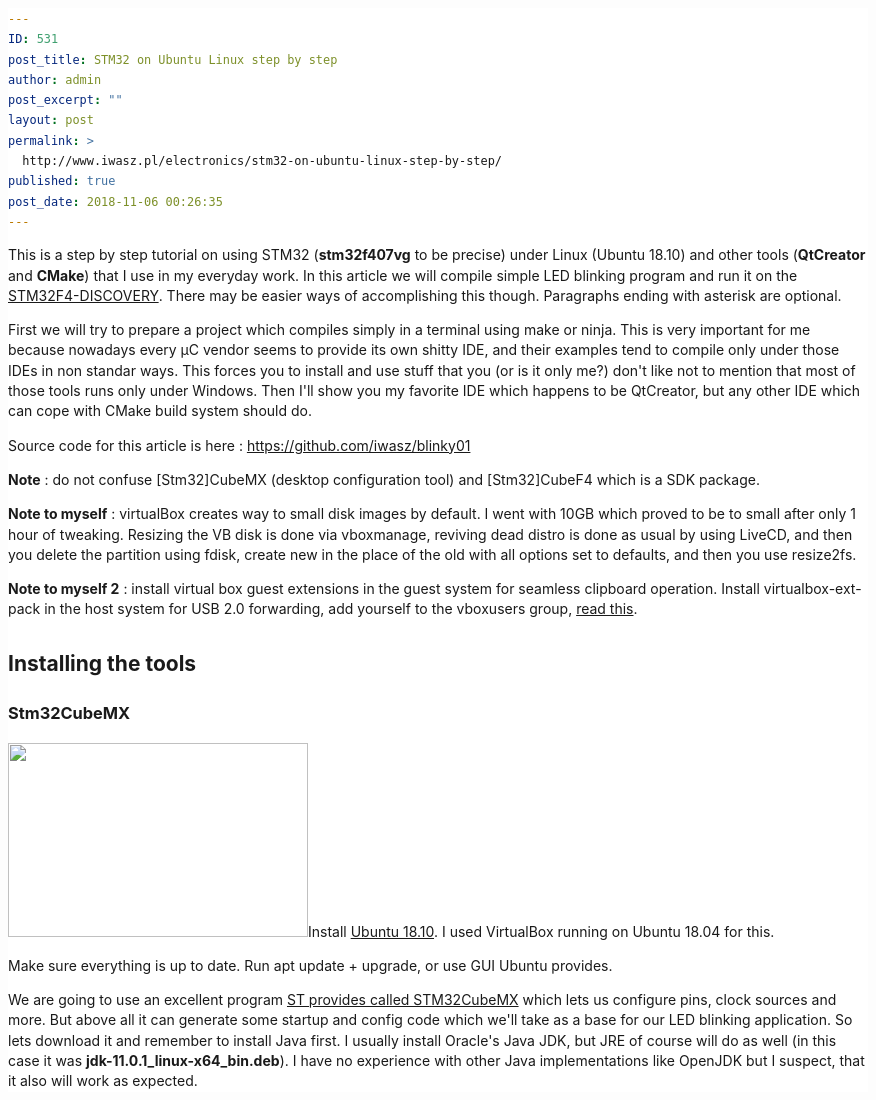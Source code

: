 ```yaml
---
ID: 531
post_title: STM32 on Ubuntu Linux step by step
author: admin
post_excerpt: ""
layout: post
permalink: >
  http://www.iwasz.pl/electronics/stm32-on-ubuntu-linux-step-by-step/
published: true
post_date: 2018-11-06 00:26:35
---
```

This is a step by step tutorial on using STM32 (<strong>stm32f407vg</strong> to be precise) under Linux (Ubuntu 18.10) and other tools (<strong>QtCreator</strong> and <strong>CMake</strong>) that I use in my everyday work. In this article we will compile simple LED blinking program and run it on the <a href="https://www.st.com/en/evaluation-tools/stm32f4discovery.html">STM32F4-DISCOVERY</a>. There may be easier ways of accomplishing this though. Paragraphs ending with asterisk are optional.

First we will try to prepare a project which compiles simply in a terminal using make or ninja. This is very important for me because nowadays every µC vendor seems to provide its own shitty IDE, and their examples tend to compile only under those IDEs in non standar ways. This forces you to install and use stuff that you (or is it only me?) don't like not to mention that most of those tools runs only under Windows. Then I'll show you my favorite IDE which happens to be QtCreator, but any other IDE which can cope with CMake build system should do.

Source code for this article is here : <a href="https://github.com/iwasz/blinky01">https://github.com/iwasz/blinky01</a>

<strong>Note</strong> : do not confuse [Stm32]CubeMX (desktop configuration tool) and [Stm32]CubeF4 which is a SDK package.

<strong>Note to myself</strong> : virtualBox creates way to small disk images by default. I went with 10GB which proved to be to small after only 1 hour of tweaking. Resizing the VB disk is done via vboxmanage, reviving dead distro is done as usual by using LiveCD, and then you delete the partition using fdisk, create new in the place of the old with all options set to defaults, and then you use resize2fs.

<strong>Note to myself 2</strong> : install virtual box guest extensions in the guest system for seamless clipboard operation. Install virtualbox-ext-pack in the host system for USB 2.0 forwarding, add yourself to the vboxusers group, <a href="https://forums.virtualbox.org/viewtopic.php?f=35&amp;t=82639">read this</a>.
<h2>Installing the tools</h2>
<h3>Stm32CubeMX</h3>
<a href="http://www.iwasz.pl/wp-content/uploads/2018/10/VirtualBox_Ubuntu-18.png"><img class="alignright size-medium wp-image-534" src="http://www.iwasz.pl/wp-content/uploads/2018/10/VirtualBox_Ubuntu-18-300x194.png" alt="" width="300" height="194" /></a>Install <a href="http://Ubuntu 18.10">Ubuntu 18.10</a>. I used VirtualBox running on Ubuntu 18.04 for this.

Make sure everything is up to date. Run apt update + upgrade, or use GUI Ubuntu provides.

We are going to use an excellent program <a href="https://www.st.com/en/development-tools/stm32cubemx.html">ST provides called STM32CubeMX</a> which lets us configure pins, clock sources and more. But above all it can generate some startup and config code which we'll take as a base for our LED blinking application. So lets download it and remember to install Java first. I usually install Oracle's Java JDK, but JRE of course will do as well (in this case it was <strong>jdk-11.0.1_linux-x64_bin.deb</strong>). I have no experience with other Java implementations like OpenJDK but I suspect, that it also will work as expected.
